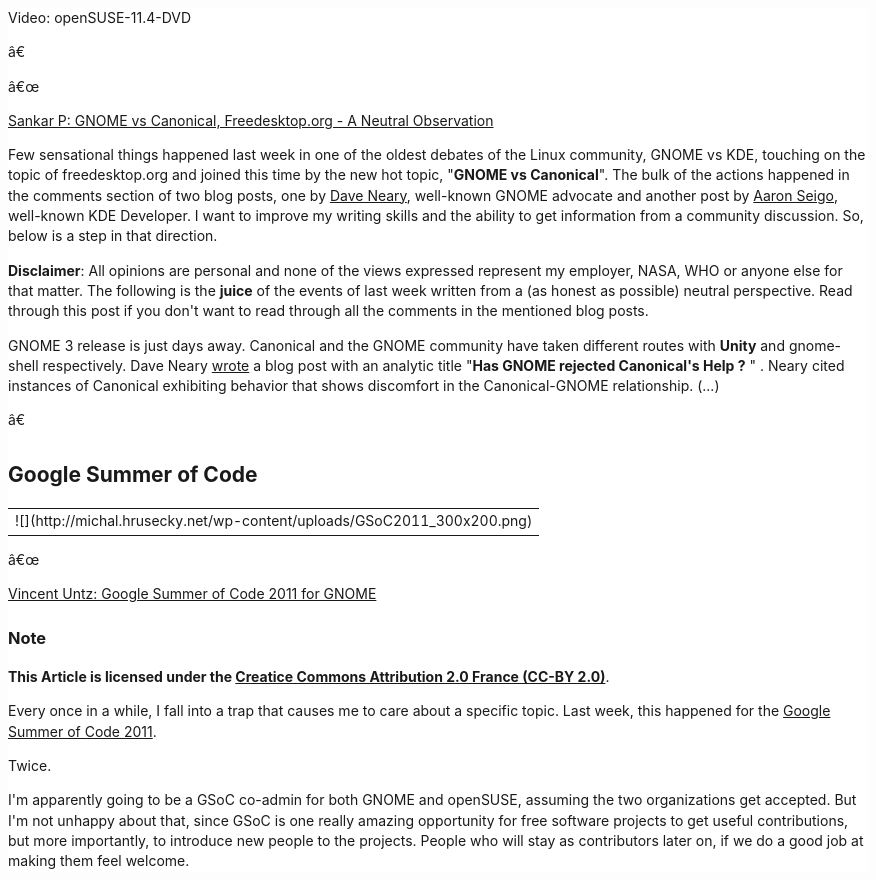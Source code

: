 Video: openSUSE-11.4-DVD

â€

â€œ

[Sankar P: GNOME vs Canonical, Freedesktop.org - A Neutral Observation](http://psankar.blogspot.com/2011/03/gnome-vs-canonical-freedesktoporg.html)

Few sensational things happened last week in one of the oldest debates of the Linux community, GNOME vs KDE, touching on the topic of freedesktop.org and joined this time by the new hot topic, "**GNOME vs Canonical**". The bulk of the actions happened in the comments section of two blog posts, one by [Dave Neary](http://blogs.gnome.org/bolsh/2011/03/07/has-gnome-rejected-canonical-help/), well-known GNOME advocate and another post by [Aaron Seigo](http://aseigo.blogspot.com/2011/03/collaborations-demise.html), well-known KDE Developer. I want to improve my writing skills and the ability to get information from a community discussion. So, below is a step in that direction.

**Disclaimer**: All opinions are personal and none of the views expressed represent my employer, NASA, WHO or anyone else for that matter. The following is the **juice** of the events of last week written from a (as honest as possible) neutral perspective. Read through this post if you don't want to read through all the comments in the mentioned blog posts.

GNOME 3 release is just days away. Canonical and the GNOME community have taken different routes with **Unity** and gnome-shell respectively. Dave Neary [wrote](http://blogs.gnome.org/bolsh/2011/03/07/has-gnome-rejected-canonical-help/) a blog post with an analytic title "**Has GNOME rejected Canonical's Help ?** " . Neary cited instances of Canonical exhibiting behavior that shows discomfort in the Canonical-GNOME relationship. (...)

â€

## Google Summer of Code

<table cellpadding="0" cellspacing="0" border="0" width="20%" summary="manufactured viewport for HTML img" ><tr >
<td align="center" >![](http://michal.hrusecky.net/wp-content/uploads/GSoC2011_300x200.png)
</td></tr></table>

â€œ

[Vincent Untz: Google Summer of Code 2011 for GNOME](http://www.vuntz.net/journal/post/2011/03/07/Google-Summer-of-Code-2011-for-GNOME-openSUSE)

### Note

**This Article is licensed under the [Creatice Commons Attribution 2.0 France (CC-BY 2.0)](http://creativecommons.org/licenses/by/2.0/fr/legalcode)**.

Every once in a while, I fall into a trap that causes me to care about a specific topic. Last week, this happened for the [Google Summer of Code 2011](http://www.google-melange.com/gsoc/program/home/google/gsoc2011).

Twice.

I'm apparently going to be a GSoC co-admin for both GNOME and openSUSE, assuming the two organizations get accepted. But I'm not unhappy about that, since GSoC is one really amazing opportunity for free software projects to get useful contributions, but more importantly, to introduce new people to the projects. People who will stay as contributors later on, if we do a good job at making them feel welcome.
